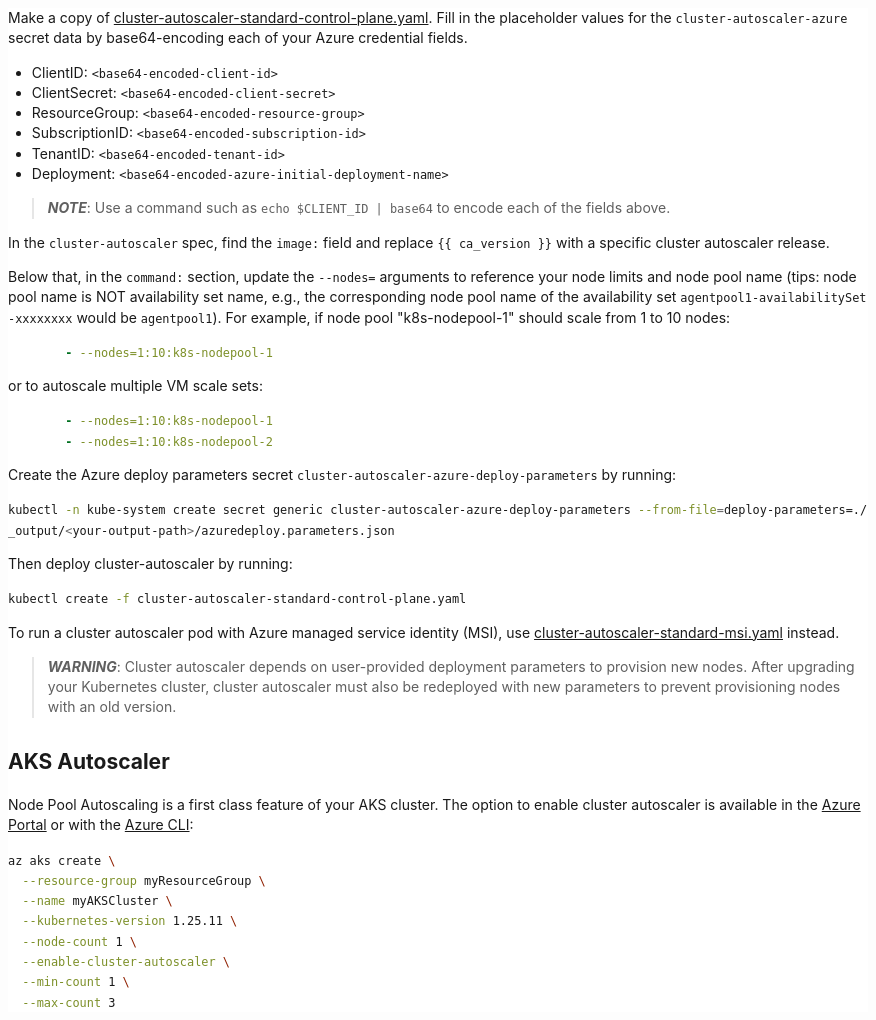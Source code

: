 Make a copy of [cluster-autoscaler-standard-control-plane.yaml](examples/cluster-autoscaler-standard-control-plane.yaml). Fill in the placeholder values for the `cluster-autoscaler-azure` secret data by base64-encoding each of your Azure credential fields.

- ClientID: `<base64-encoded-client-id>`
- ClientSecret: `<base64-encoded-client-secret>`
- ResourceGroup: `<base64-encoded-resource-group>`
- SubscriptionID: `<base64-encoded-subscription-id>`
- TenantID: `<base64-encoded-tenant-id>`
- Deployment: `<base64-encoded-azure-initial-deployment-name>`

> **_NOTE_**: Use a command such as `echo $CLIENT_ID | base64` to encode each of the fields above.

In the `cluster-autoscaler` spec, find the `image:` field and replace `{{ ca_version }}` with a specific cluster autoscaler release.

Below that, in the `command:` section, update the `--nodes=` arguments to reference your node limits and node pool name (tips: node pool name is NOT availability set name, e.g., the corresponding node pool name of the availability set
`agentpool1-availabilitySet-xxxxxxxx` would be `agentpool1`). For example, if node pool "k8s-nodepool-1" should scale from 1 to 10 nodes:

```yaml
        - --nodes=1:10:k8s-nodepool-1
```

or to autoscale multiple VM scale sets:

```yaml
        - --nodes=1:10:k8s-nodepool-1
        - --nodes=1:10:k8s-nodepool-2
```

Create the Azure deploy parameters secret `cluster-autoscaler-azure-deploy-parameters` by running:

```sh
kubectl -n kube-system create secret generic cluster-autoscaler-azure-deploy-parameters --from-file=deploy-parameters=./_output/<your-output-path>/azuredeploy.parameters.json
```

Then deploy cluster-autoscaler by running:

```sh
kubectl create -f cluster-autoscaler-standard-control-plane.yaml
```

To run a cluster autoscaler pod with Azure managed service identity (MSI), use [cluster-autoscaler-standard-msi.yaml](examples/cluster-autoscaler-standard-msi.yaml) instead.

> **_WARNING_**: Cluster autoscaler depends on user-provided deployment parameters to provision new nodes. After upgrading your Kubernetes cluster, cluster autoscaler must also be redeployed with new parameters to prevent provisioning nodes with an old version.

## AKS Autoscaler

Node Pool Autoscaling is a first class feature of your AKS cluster. The option to enable cluster autoscaler is available in the [Azure Portal][] or with the [Azure CLI][]:

```sh
az aks create \
  --resource-group myResourceGroup \
  --name myAKSCluster \
  --kubernetes-version 1.25.11 \
  --node-count 1 \
  --enable-cluster-autoscaler \
  --min-count 1 \
  --max-count 3
```


[AKS autoscaler documentation]: https://docs.microsoft.com/azure/aks/autoscaler
[aks-engine]: https://github.com/Azure/aks-engine
[Azure CLI]: https://docs.microsoft.com/cli/azure/install-azure-cli
[Azure Portal]: https://portal.azure.com
[Releases]: ../../README.md#releases
[service principal]: https://docs.microsoft.com/azure/active-directory/develop/app-objects-and-service-principals
[helm installation tutorial]: https://github.com/helm/charts/tree/master/stable/cluster-autoscaler#azure-aks
[Azure client]: https://github.com/kubernetes-sigs/cloud-provider-azure/tree/master/pkg/azureclients